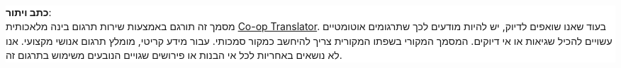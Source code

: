 **כתב ויתור**:  
מסמך זה תורגם באמצעות שירות תרגום בינה מלאכותית [Co-op Translator](https://github.com/Azure/co-op-translator). בעוד שאנו שואפים לדיוק, יש להיות מודעים לכך שתרגומים אוטומטיים עשויים להכיל שגיאות או אי דיוקים. המסמך המקורי בשפתו המקורית צריך להיחשב כמקור סמכותי. עבור מידע קריטי, מומלץ תרגום אנושי מקצועי. אנו לא נושאים באחריות לכל אי הבנות או פירושים שגויים הנובעים משימוש בתרגום זה.
